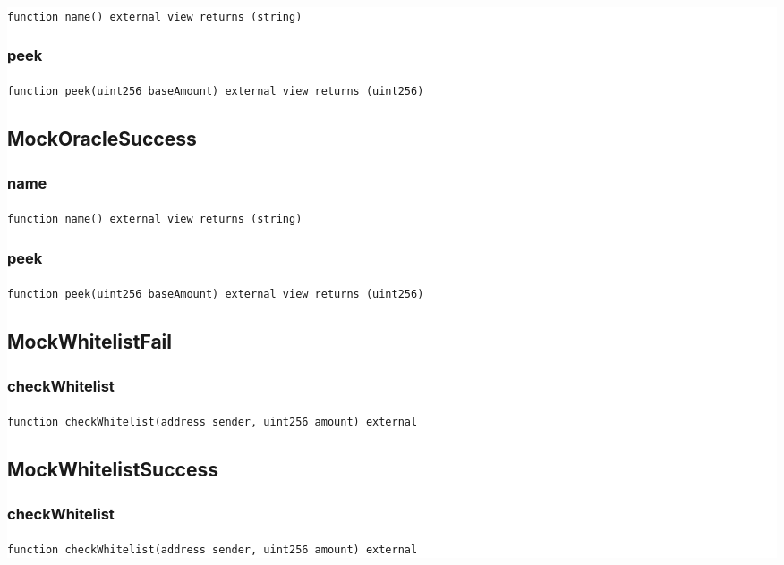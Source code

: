 ```solidity
function name() external view returns (string)
```

### peek

```solidity
function peek(uint256 baseAmount) external view returns (uint256)
```

## MockOracleSuccess

### name

```solidity
function name() external view returns (string)
```

### peek

```solidity
function peek(uint256 baseAmount) external view returns (uint256)
```

## MockWhitelistFail

### checkWhitelist

```solidity
function checkWhitelist(address sender, uint256 amount) external
```

## MockWhitelistSuccess

### checkWhitelist

```solidity
function checkWhitelist(address sender, uint256 amount) external
```
